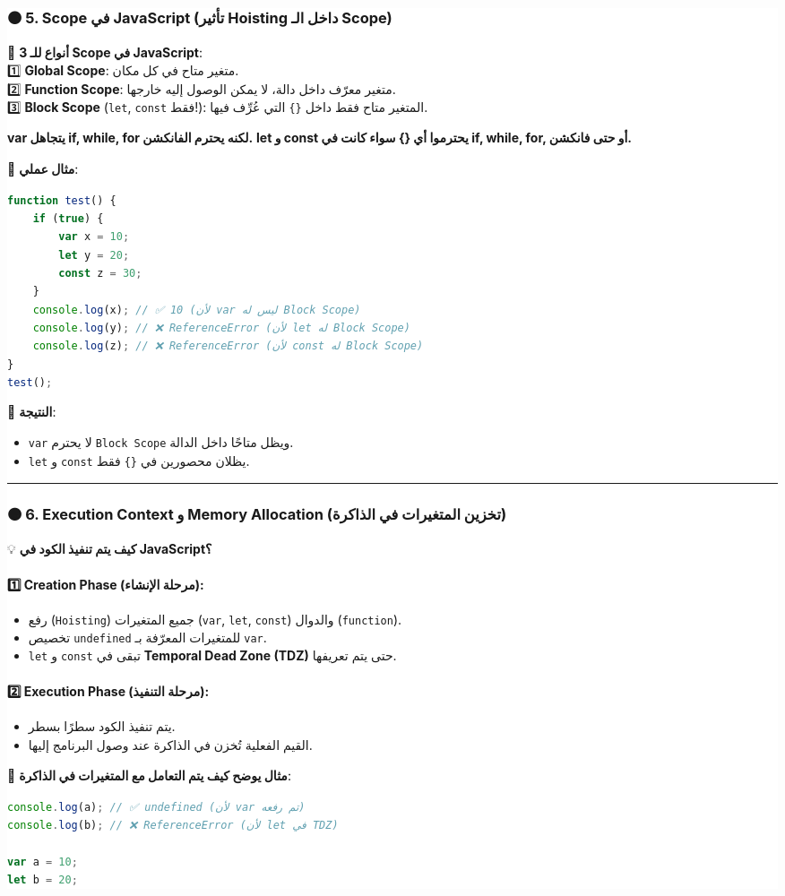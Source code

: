 
### **🟤 5. Scope في JavaScript (تأثير Hoisting داخل الـ Scope)**  

📌 **3 أنواع للـ Scope في JavaScript**:  
1️⃣ **Global Scope**: متغير متاح في كل مكان.  
2️⃣ **Function Scope**: متغير معرّف داخل دالة، لا يمكن الوصول إليه خارجها.  
3️⃣ **Block Scope** (`let`, `const` فقط!): المتغير متاح فقط داخل `{}` التي عُرِّف فيها.  

**var يتجاهل if, while, for لكنه يحترم الفانكشن.**
**let و const يحترموا أي {} سواء كانت في if, while, for, أو حتى فانكشن.**
<br>

🔹 **مثال عملي**:

```js
function test() {
    if (true) {
        var x = 10;
        let y = 20;
        const z = 30;
    }
    console.log(x); // ✅ 10 (لأن var ليس له Block Scope)
    console.log(y); // ❌ ReferenceError (لأن let له Block Scope)
    console.log(z); // ❌ ReferenceError (لأن const له Block Scope)
}
test();
```

🎯 **النتيجة**:
- `var` لا يحترم `Block Scope` ويظل متاحًا داخل الدالة.
- `let` و `const` يظلان محصورين في `{}` فقط.

---

### **🟠 6. Execution Context و Memory Allocation (تخزين المتغيرات في الذاكرة)**  
💡 **كيف يتم تنفيذ الكود في JavaScript؟**  

#### **1️⃣ Creation Phase (مرحلة الإنشاء):**  
   - رفع (`Hoisting`) جميع المتغيرات (`var`, `let`, `const`) والدوال (`function`).  
   - تخصيص `undefined` للمتغيرات المعرّفة بـ `var`.  
   - `let` و `const` تبقى في **Temporal Dead Zone (TDZ)** حتى يتم تعريفها.  
   
#### **2️⃣ Execution Phase (مرحلة التنفيذ):**  
   - يتم تنفيذ الكود سطرًا بسطر.  
   - القيم الفعلية تُخزن في الذاكرة عند وصول البرنامج إليها.

📌 **مثال يوضح كيف يتم التعامل مع المتغيرات في الذاكرة**:

```js
console.log(a); // ✅ undefined (لأن var تم رفعه)
console.log(b); // ❌ ReferenceError (لأن let في TDZ)

var a = 10;
let b = 20;
```
